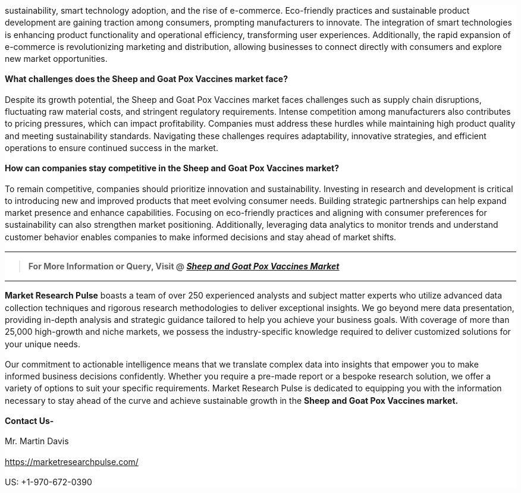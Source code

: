 sustainability, smart technology adoption, and the rise of e-commerce. Eco-friendly practices and sustainable product development are gaining traction among consumers, prompting manufacturers to innovate. The integration of smart technologies is enhancing product functionality and operational efficiency, transforming user experiences. Additionally, the rapid expansion of e-commerce is revolutionizing marketing and distribution, allowing businesses to connect directly with consumers and explore new market opportunities.</p><p><strong>What challenges does the Sheep and Goat Pox Vaccines market face?</strong></p><p>Despite its growth potential, the Sheep and Goat Pox Vaccines market faces challenges such as supply chain disruptions, fluctuating raw material costs, and stringent regulatory requirements. Intense competition among manufacturers also contributes to pricing pressures, which can impact profitability. Companies must address these hurdles while maintaining high product quality and meeting sustainability standards. Navigating these challenges requires adaptability, innovative strategies, and efficient operations to ensure continued success in the market.</p><p><strong>How can companies stay competitive in the Sheep and Goat Pox Vaccines market?</strong></p><p>To remain competitive, companies should prioritize innovation and sustainability. Investing in research and development is critical to introducing new and improved products that meet evolving consumer needs. Building strategic partnerships can help expand market presence and enhance capabilities. Focusing on eco-friendly practices and aligning with consumer preferences for sustainability can also strengthen market positioning. Additionally, leveraging data analytics to monitor trends and understand customer behavior enables companies to make informed decisions and stay ahead of market shifts.</p><hr /><blockquote><p><strong>For More Information or Query, Visit @&nbsp;<em><a href="https://marketresearchpulse.com/report/81594/sheep-and-goat-pox-vaccines-market?utm_source=Linkedin&utm_medium=0111">Sheep and Goat Pox Vaccines Market</a></em></strong></p></blockquote><hr /><p><strong>Market Research Pulse</strong> boasts a team of over 250 experienced analysts and subject matter experts who utilize advanced data collection techniques and rigorous research methodologies to deliver exceptional insights. We go beyond mere data presentation, providing in-depth analysis and strategic guidance tailored to help you achieve your business goals. With coverage of more than 25,000 high-growth and niche markets, we possess the industry-specific knowledge required to deliver customized solutions for your unique needs.</p><p>Our commitment to actionable intelligence means that we translate complex data into insights that empower you to make informed business decisions confidently. Whether you require a pre-made report or a bespoke research solution, we offer a variety of options to suit your specific requirements. Market Research Pulse is dedicated to equipping you with the information necessary to stay ahead of the curve and achieve sustainable growth in the <strong>Sheep and Goat Pox Vaccines market.</strong></p><p><strong>Contact Us-</strong></p><p>Mr. Martin Davis</p><p>https://marketresearchpulse.com/</p><p>US: +1-970-672-0390</p>
